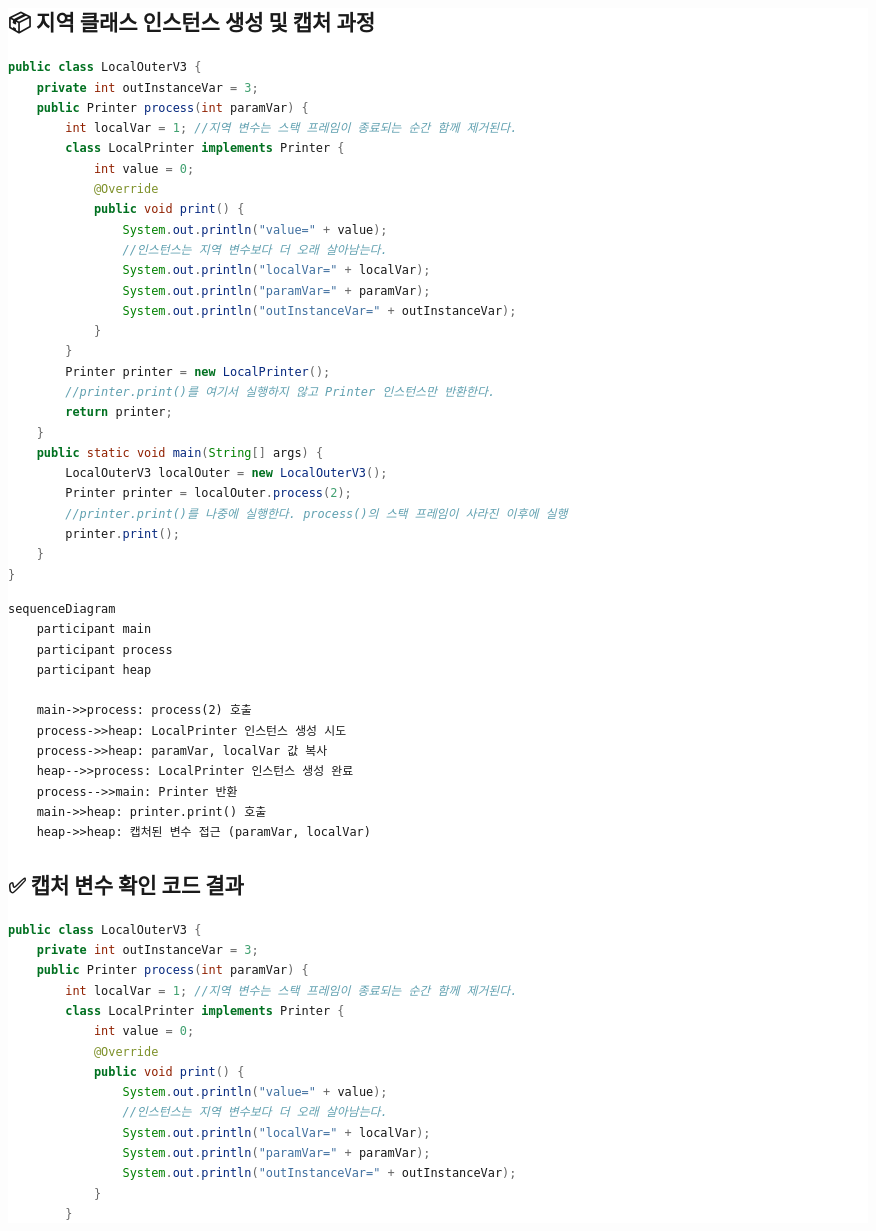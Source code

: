 ## 📦 지역 클래스 인스턴스 생성 및 캡처 과정

```java
public class LocalOuterV3 {
    private int outInstanceVar = 3;
    public Printer process(int paramVar) {
        int localVar = 1; //지역 변수는 스택 프레임이 종료되는 순간 함께 제거된다.
        class LocalPrinter implements Printer {
            int value = 0;
            @Override
            public void print() {
                System.out.println("value=" + value);
                //인스턴스는 지역 변수보다 더 오래 살아남는다.
                System.out.println("localVar=" + localVar);
                System.out.println("paramVar=" + paramVar);
                System.out.println("outInstanceVar=" + outInstanceVar);
            }
        }
        Printer printer = new LocalPrinter();
        //printer.print()를 여기서 실행하지 않고 Printer 인스턴스만 반환한다.
        return printer;
    }
    public static void main(String[] args) {
        LocalOuterV3 localOuter = new LocalOuterV3();
        Printer printer = localOuter.process(2);
        //printer.print()를 나중에 실행한다. process()의 스택 프레임이 사라진 이후에 실행
        printer.print();
    }
}
```

```mermaid
sequenceDiagram
    participant main
    participant process
    participant heap

    main->>process: process(2) 호출
    process->>heap: LocalPrinter 인스턴스 생성 시도
    process->>heap: paramVar, localVar 값 복사
    heap-->>process: LocalPrinter 인스턴스 생성 완료
    process-->>main: Printer 반환
    main->>heap: printer.print() 호출
    heap->>heap: 캡처된 변수 접근 (paramVar, localVar)
```


## ✅ 캡처 변수 확인 코드 결과

```java
public class LocalOuterV3 {
    private int outInstanceVar = 3;
    public Printer process(int paramVar) {
        int localVar = 1; //지역 변수는 스택 프레임이 종료되는 순간 함께 제거된다.
        class LocalPrinter implements Printer {
            int value = 0;
            @Override
            public void print() {
                System.out.println("value=" + value);
                //인스턴스는 지역 변수보다 더 오래 살아남는다.
                System.out.println("localVar=" + localVar);
                System.out.println("paramVar=" + paramVar);
                System.out.println("outInstanceVar=" + outInstanceVar);
            }
        }
```